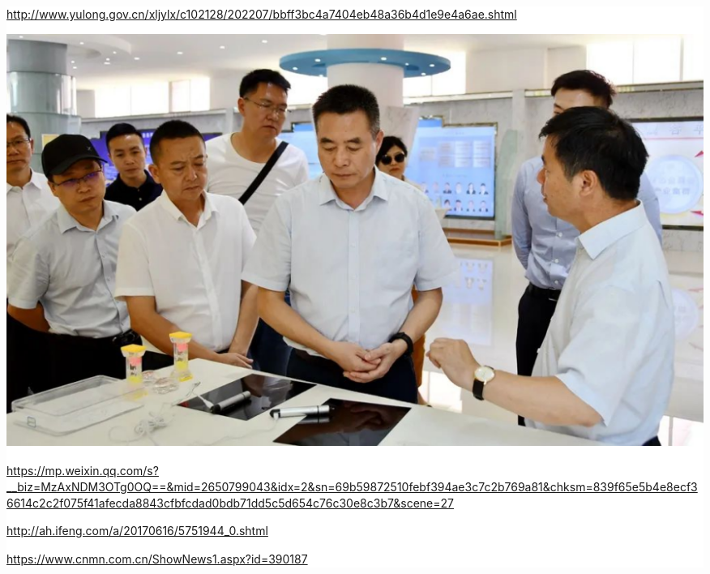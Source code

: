 http://www.yulong.gov.cn/xljylx/c102128/202207/bbff3bc4a7404eb48a36b4d1e9e4a6ae.shtml
 

![](/images/btnews/0501_0600/0517/1ce0ab54-50a8-4ca4-92fc-9816cd417055.png)


https://mp.weixin.qq.com/s?__biz=MzAxNDM3OTg0OQ==&mid=2650799043&idx=2&sn=69b59872510febf394ae3c7c2b769a81&chksm=839f65e5b4e8ecf36614c2c2f075f41afecda8843cfbfcdad0bdb71dd5c5d654c76c30e8c3b7&scene=27
 

http://ah.ifeng.com/a/20170616/5751944_0.shtml
 

https://www.cnmn.com.cn/ShowNews1.aspx?id=390187
 
